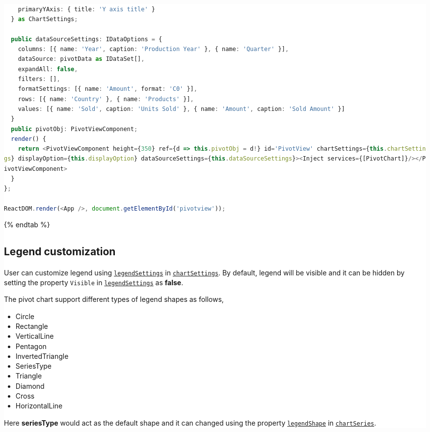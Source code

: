 ```typescript
    primaryYAxis: { title: 'Y axis title' }
  } as ChartSettings;

  public dataSourceSettings: IDataOptions = {
    columns: [{ name: 'Year', caption: 'Production Year' }, { name: 'Quarter' }],
    dataSource: pivotData as IDataSet[],
    expandAll: false,
    filters: [],
    formatSettings: [{ name: 'Amount', format: 'C0' }],
    rows: [{ name: 'Country' }, { name: 'Products' }],
    values: [{ name: 'Sold', caption: 'Units Sold' }, { name: 'Amount', caption: 'Sold Amount' }]
  }
  public pivotObj: PivotViewComponent;
  render() {
    return <PivotViewComponent height={350} ref={d => this.pivotObj = d!} id='PivotView' chartSettings={this.chartSettings} displayOption={this.displayOption} dataSourceSettings={this.dataSourceSettings}><Inject services={[PivotChart]}/></PivotViewComponent>
  }
};

ReactDOM.render(<App />, document.getElementById('pivotview'));

```

{% endtab %}

## Legend customization

User can customize legend using [`legendSettings`](https://ej2.syncfusion.com/react/documentation/api/pivotview/chartSettingsModel/#legendsettings) in [`chartSettings`](https://ej2.syncfusion.com/react/documentation/api/pivotview#chartsettings). By default, legend will be visible and it can be hidden by setting the property `Visible` in [`legendSettings`](https://ej2.syncfusion.com/react/documentation/api/pivotview/chartSettingsModel/#legendsettings) as **false**.

The pivot chart support different types of legend shapes as follows,

* Circle
* Rectangle
* VerticalLine
* Pentagon
* InvertedTriangle
* SeriesType
* Triangle
* Diamond
* Cross
* HorizontalLine

Here **seriesType** would act as the default shape and it can changed using the property [`legendShape`](https://ej2.syncfusion.com/react/documentation/api/pivotview/pivotSeriesModel/#legendshape) in [`chartSeries`](https://ej2.syncfusion.com/react/documentation/api/pivotview/chartSettingsModel/#chartseries).

